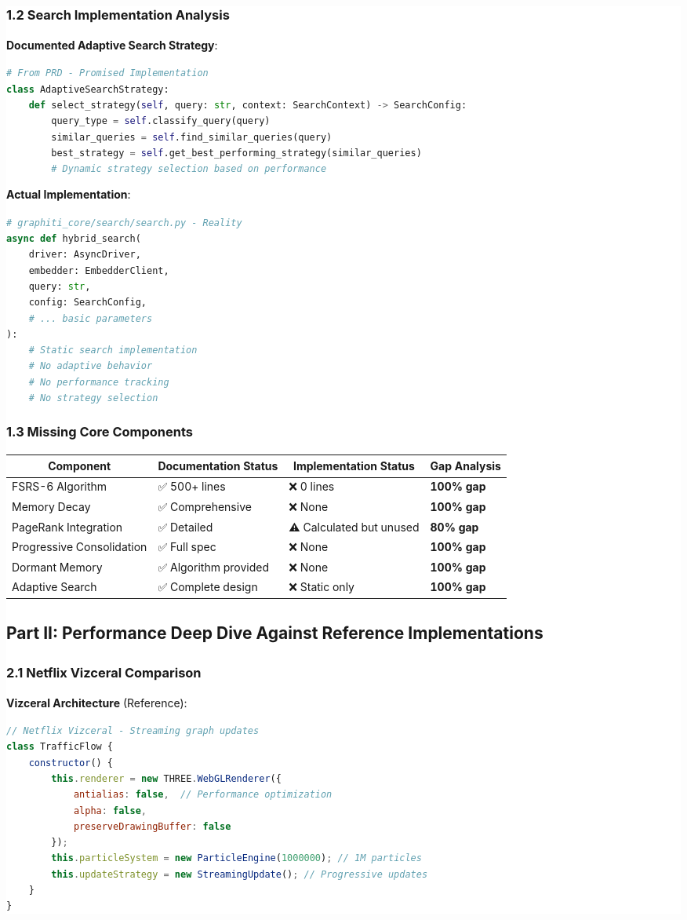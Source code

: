 ### 1.2 Search Implementation Analysis

**Documented Adaptive Search Strategy**:
```python
# From PRD - Promised Implementation
class AdaptiveSearchStrategy:
    def select_strategy(self, query: str, context: SearchContext) -> SearchConfig:
        query_type = self.classify_query(query)
        similar_queries = self.find_similar_queries(query)
        best_strategy = self.get_best_performing_strategy(similar_queries)
        # Dynamic strategy selection based on performance
```

**Actual Implementation**:
```python
# graphiti_core/search/search.py - Reality
async def hybrid_search(
    driver: AsyncDriver,
    embedder: EmbedderClient,
    query: str,
    config: SearchConfig,
    # ... basic parameters
):
    # Static search implementation
    # No adaptive behavior
    # No performance tracking
    # No strategy selection
```

### 1.3 Missing Core Components

| Component | Documentation Status | Implementation Status | Gap Analysis |
|-----------|---------------------|----------------------|--------------|
| FSRS-6 Algorithm | ✅ 500+ lines | ❌ 0 lines | **100% gap** |
| Memory Decay | ✅ Comprehensive | ❌ None | **100% gap** |
| PageRank Integration | ✅ Detailed | ⚠️ Calculated but unused | **80% gap** |
| Progressive Consolidation | ✅ Full spec | ❌ None | **100% gap** |
| Dormant Memory | ✅ Algorithm provided | ❌ None | **100% gap** |
| Adaptive Search | ✅ Complete design | ❌ Static only | **100% gap** |

## Part II: Performance Deep Dive Against Reference Implementations

### 2.1 Netflix Vizceral Comparison

**Vizceral Architecture** (Reference):
```javascript
// Netflix Vizceral - Streaming graph updates
class TrafficFlow {
    constructor() {
        this.renderer = new THREE.WebGLRenderer({
            antialias: false,  // Performance optimization
            alpha: false,
            preserveDrawingBuffer: false
        });
        this.particleSystem = new ParticleEngine(1000000); // 1M particles
        this.updateStrategy = new StreamingUpdate(); // Progressive updates
    }
}
```
